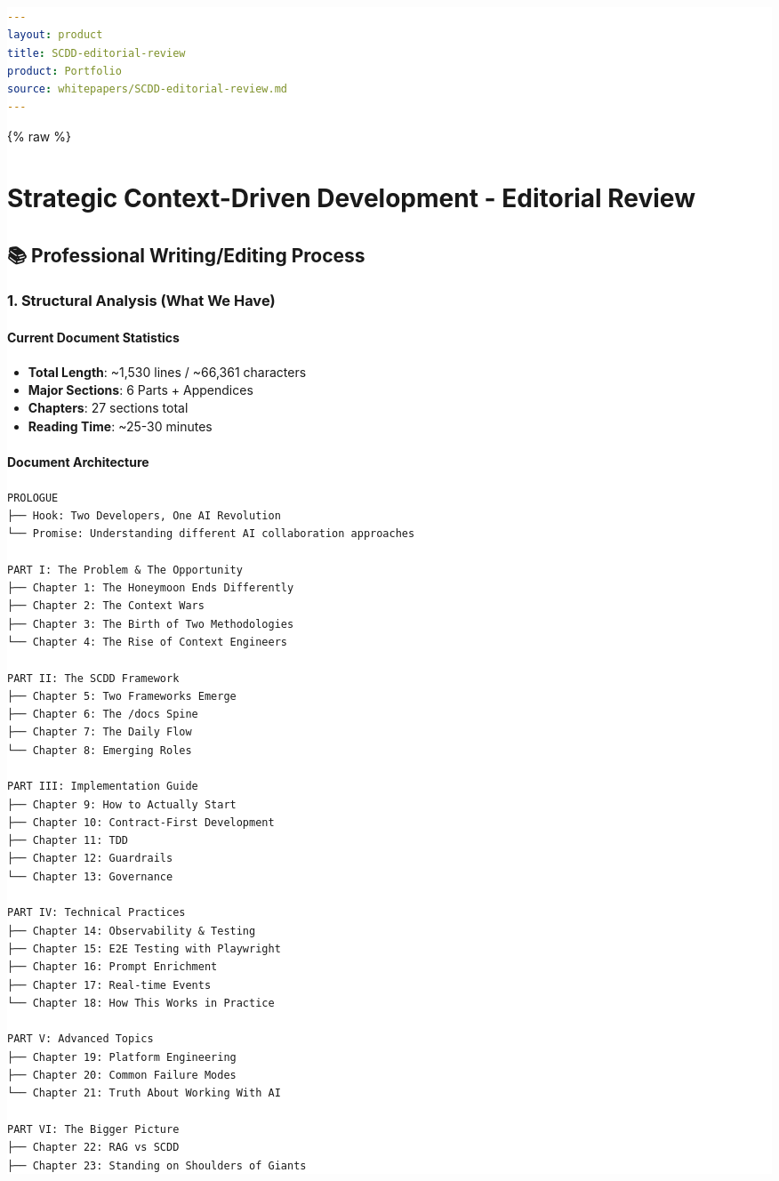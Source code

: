 ```yaml
---
layout: product
title: SCDD-editorial-review
product: Portfolio
source: whitepapers/SCDD-editorial-review.md
---
```


{% raw %}
# Strategic Context-Driven Development - Editorial Review

## 📚 Professional Writing/Editing Process

### 1. Structural Analysis (What We Have)

#### Current Document Statistics
- **Total Length**: ~1,530 lines / ~66,361 characters
- **Major Sections**: 6 Parts + Appendices
- **Chapters**: 27 sections total
- **Reading Time**: ~25-30 minutes

#### Document Architecture
```
PROLOGUE
├── Hook: Two Developers, One AI Revolution
└── Promise: Understanding different AI collaboration approaches

PART I: The Problem & The Opportunity
├── Chapter 1: The Honeymoon Ends Differently
├── Chapter 2: The Context Wars
├── Chapter 3: The Birth of Two Methodologies
└── Chapter 4: The Rise of Context Engineers

PART II: The SCDD Framework
├── Chapter 5: Two Frameworks Emerge
├── Chapter 6: The /docs Spine
├── Chapter 7: The Daily Flow
└── Chapter 8: Emerging Roles

PART III: Implementation Guide
├── Chapter 9: How to Actually Start
├── Chapter 10: Contract-First Development
├── Chapter 11: TDD
├── Chapter 12: Guardrails
└── Chapter 13: Governance

PART IV: Technical Practices
├── Chapter 14: Observability & Testing
├── Chapter 15: E2E Testing with Playwright
├── Chapter 16: Prompt Enrichment
├── Chapter 17: Real-time Events
└── Chapter 18: How This Works in Practice

PART V: Advanced Topics
├── Chapter 19: Platform Engineering
├── Chapter 20: Common Failure Modes
└── Chapter 21: Truth About Working With AI

PART VI: The Bigger Picture
├── Chapter 22: RAG vs SCDD
├── Chapter 23: Standing on Shoulders of Giants
```